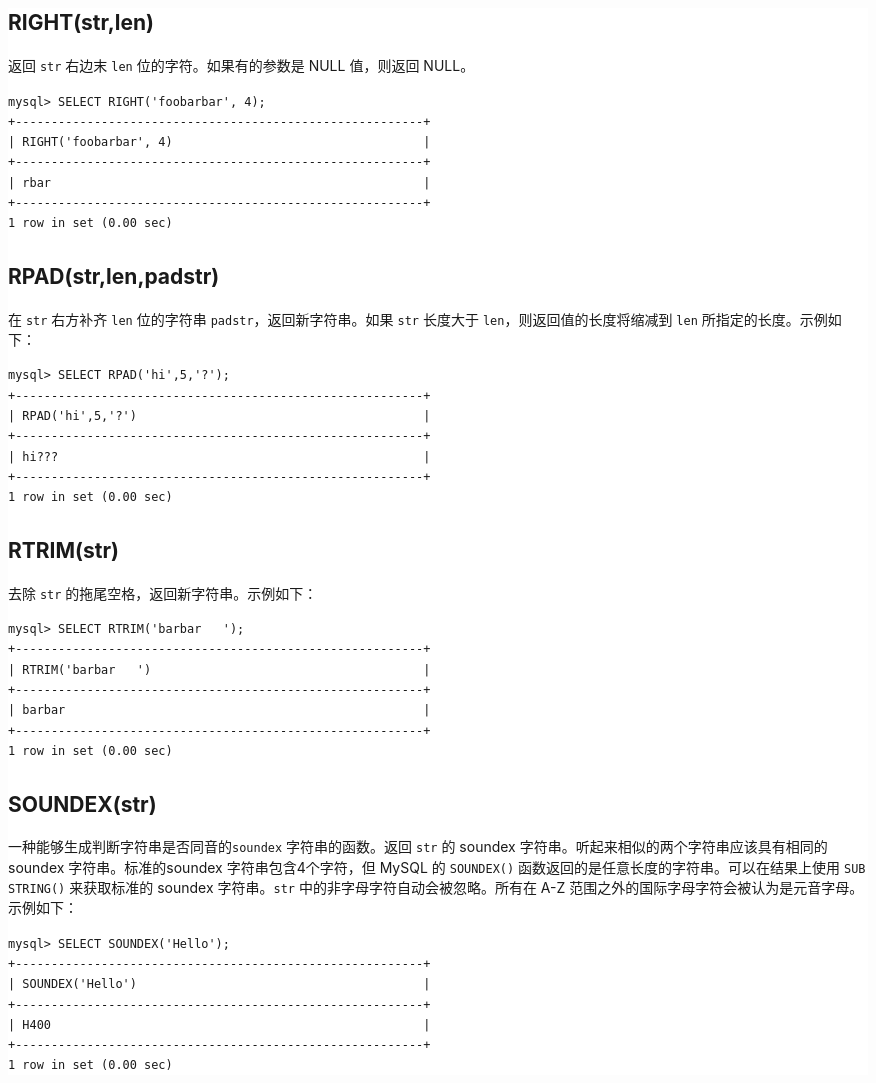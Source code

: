## <a name="RIGHT">RIGHT(str,len) </a> 

返回 `str` 右边末 `len` 位的字符。如果有的参数是 NULL 值，则返回 NULL。     

```
mysql> SELECT RIGHT('foobarbar', 4);
+---------------------------------------------------------+
| RIGHT('foobarbar', 4)                                   |
+---------------------------------------------------------+
| rbar                                                    |
+---------------------------------------------------------+
1 row in set (0.00 sec)

```
 
## <a name="RPAD">RPAD(str,len,padstr)  </a>

在 `str` 右方补齐 `len` 位的字符串 `padstr`，返回新字符串。如果 `str` 长度大于 `len`，则返回值的长度将缩减到 `len` 所指定的长度。示例如下：  

```
mysql> SELECT RPAD('hi',5,'?');
+---------------------------------------------------------+
| RPAD('hi',5,'?')                                        |
+---------------------------------------------------------+
| hi???                                                   |
+---------------------------------------------------------+
1 row in set (0.00 sec)

```
 
## <a name="RTRIM">RTRIM(str) </a> 

去除 `str` 的拖尾空格，返回新字符串。示例如下：   

```
mysql> SELECT RTRIM('barbar   ');
+---------------------------------------------------------+
| RTRIM('barbar   ')                                      |
+---------------------------------------------------------+
| barbar                                                  |
+---------------------------------------------------------+
1 row in set (0.00 sec)

```
 
## <a name="SOUNDEX">SOUNDEX(str)</a>

一种能够生成判断字符串是否同音的`soundex` 字符串的函数。返回 `str` 的 soundex 字符串。听起来相似的两个字符串应该具有相同的soundex 字符串。标准的soundex 字符串包含4个字符，但 MySQL 的 `SOUNDEX()` 函数返回的是任意长度的字符串。可以在结果上使用 `SUBSTRING()` 来获取标准的 soundex 字符串。`str` 中的非字母字符自动会被忽略。所有在 A-Z 范围之外的国际字母字符会被认为是元音字母。示例如下：  

```
mysql> SELECT SOUNDEX('Hello');
+---------------------------------------------------------+
| SOUNDEX('Hello')                                        |
+---------------------------------------------------------+
| H400                                                    |
+---------------------------------------------------------+
1 row in set (0.00 sec)

```
